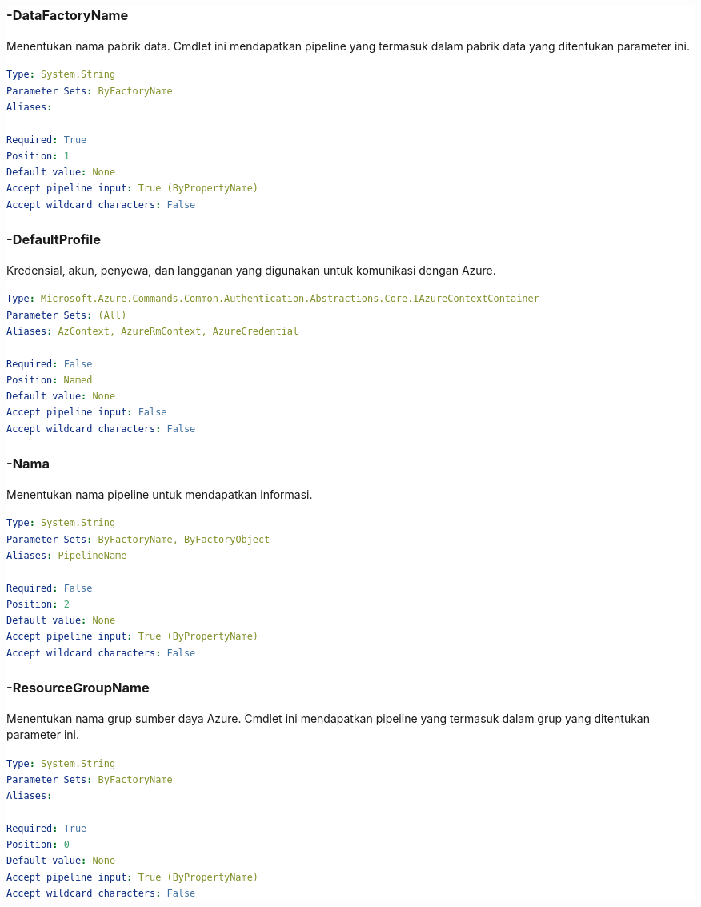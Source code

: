 ### -DataFactoryName
Menentukan nama pabrik data.
Cmdlet ini mendapatkan pipeline yang termasuk dalam pabrik data yang ditentukan parameter ini.

```yaml
Type: System.String
Parameter Sets: ByFactoryName
Aliases:

Required: True
Position: 1
Default value: None
Accept pipeline input: True (ByPropertyName)
Accept wildcard characters: False
```

### -DefaultProfile
Kredensial, akun, penyewa, dan langganan yang digunakan untuk komunikasi dengan Azure.

```yaml
Type: Microsoft.Azure.Commands.Common.Authentication.Abstractions.Core.IAzureContextContainer
Parameter Sets: (All)
Aliases: AzContext, AzureRmContext, AzureCredential

Required: False
Position: Named
Default value: None
Accept pipeline input: False
Accept wildcard characters: False
```

### -Nama
Menentukan nama pipeline untuk mendapatkan informasi.

```yaml
Type: System.String
Parameter Sets: ByFactoryName, ByFactoryObject
Aliases: PipelineName

Required: False
Position: 2
Default value: None
Accept pipeline input: True (ByPropertyName)
Accept wildcard characters: False
```

### -ResourceGroupName
Menentukan nama grup sumber daya Azure.
Cmdlet ini mendapatkan pipeline yang termasuk dalam grup yang ditentukan parameter ini.

```yaml
Type: System.String
Parameter Sets: ByFactoryName
Aliases:

Required: True
Position: 0
Default value: None
Accept pipeline input: True (ByPropertyName)
Accept wildcard characters: False
```
